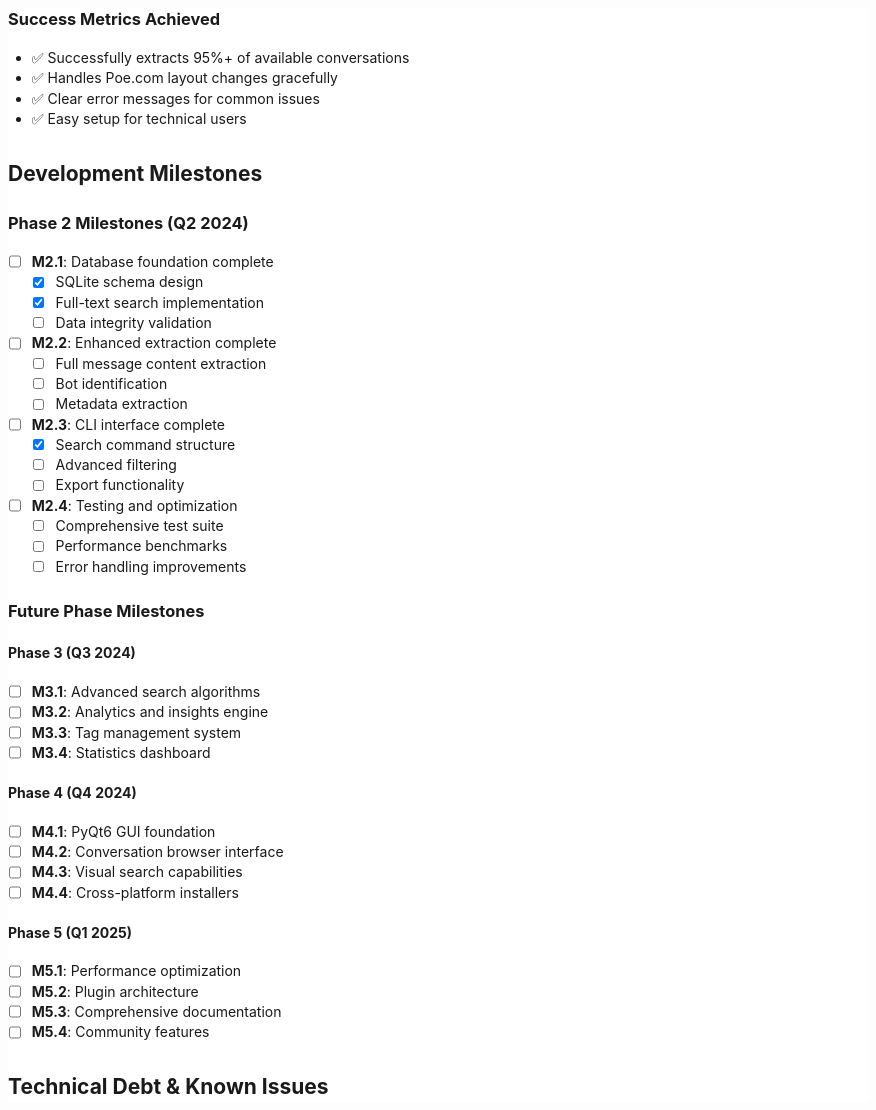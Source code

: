 ### Success Metrics Achieved
- ✅ Successfully extracts 95%+ of available conversations
- ✅ Handles Poe.com layout changes gracefully
- ✅ Clear error messages for common issues
- ✅ Easy setup for technical users

## Development Milestones

### Phase 2 Milestones (Q2 2024)
- [ ] **M2.1**: Database foundation complete
  - [x] SQLite schema design
  - [x] Full-text search implementation
  - [ ] Data integrity validation

- [ ] **M2.2**: Enhanced extraction complete
  - [ ] Full message content extraction
  - [ ] Bot identification
  - [ ] Metadata extraction

- [ ] **M2.3**: CLI interface complete
  - [x] Search command structure
  - [ ] Advanced filtering
  - [ ] Export functionality

- [ ] **M2.4**: Testing and optimization
  - [ ] Comprehensive test suite
  - [ ] Performance benchmarks
  - [ ] Error handling improvements

### Future Phase Milestones

#### Phase 3 (Q3 2024)
- [ ] **M3.1**: Advanced search algorithms
- [ ] **M3.2**: Analytics and insights engine
- [ ] **M3.3**: Tag management system
- [ ] **M3.4**: Statistics dashboard

#### Phase 4 (Q4 2024)
- [ ] **M4.1**: PyQt6 GUI foundation
- [ ] **M4.2**: Conversation browser interface
- [ ] **M4.3**: Visual search capabilities
- [ ] **M4.4**: Cross-platform installers

#### Phase 5 (Q1 2025)
- [ ] **M5.1**: Performance optimization
- [ ] **M5.2**: Plugin architecture
- [ ] **M5.3**: Comprehensive documentation
- [ ] **M5.4**: Community features

## Technical Debt & Known Issues
